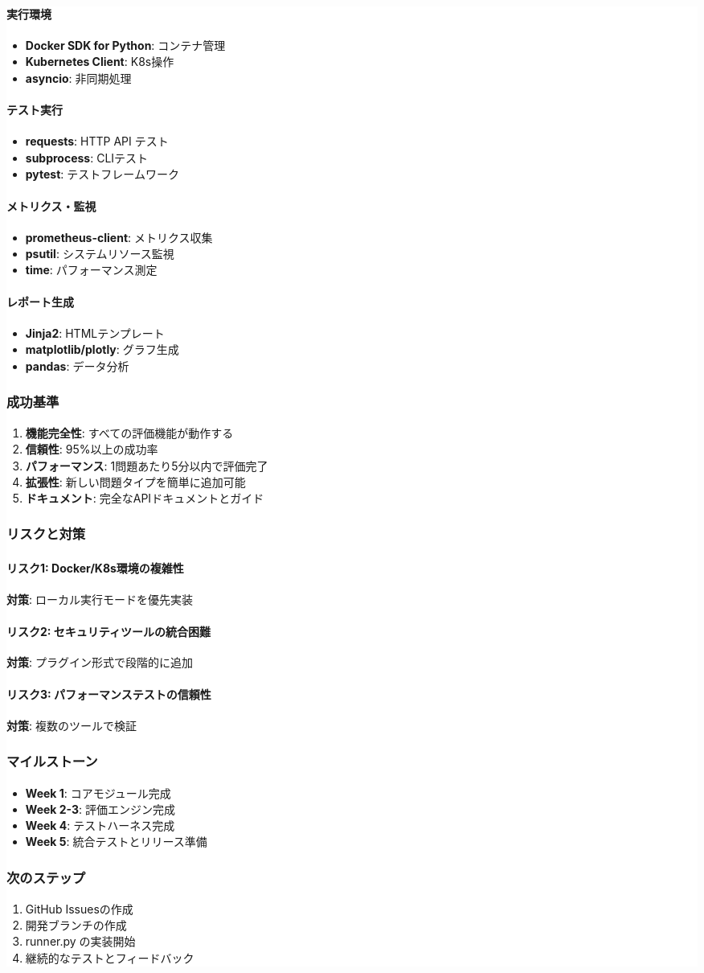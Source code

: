 #### 実行環境
- **Docker SDK for Python**: コンテナ管理
- **Kubernetes Client**: K8s操作
- **asyncio**: 非同期処理

#### テスト実行
- **requests**: HTTP API テスト
- **subprocess**: CLIテスト
- **pytest**: テストフレームワーク

#### メトリクス・監視
- **prometheus-client**: メトリクス収集
- **psutil**: システムリソース監視
- **time**: パフォーマンス測定

#### レポート生成
- **Jinja2**: HTMLテンプレート
- **matplotlib/plotly**: グラフ生成
- **pandas**: データ分析

### 成功基準

1. **機能完全性**: すべての評価機能が動作する
2. **信頼性**: 95%以上の成功率
3. **パフォーマンス**: 1問題あたり5分以内で評価完了
4. **拡張性**: 新しい問題タイプを簡単に追加可能
5. **ドキュメント**: 完全なAPIドキュメントとガイド

### リスクと対策

#### リスク1: Docker/K8s環境の複雑性
**対策**: ローカル実行モードを優先実装

#### リスク2: セキュリティツールの統合困難
**対策**: プラグイン形式で段階的に追加

#### リスク3: パフォーマンステストの信頼性
**対策**: 複数のツールで検証

### マイルストーン

- **Week 1**: コアモジュール完成
- **Week 2-3**: 評価エンジン完成
- **Week 4**: テストハーネス完成
- **Week 5**: 統合テストとリリース準備

### 次のステップ

1. GitHub Issuesの作成
2. 開発ブランチの作成
3. runner.py の実装開始
4. 継続的なテストとフィードバック
